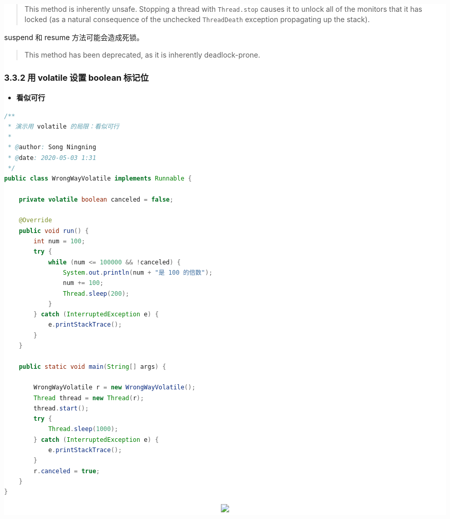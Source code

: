 > This method is inherently unsafe.  Stopping a thread with `Thread.stop` causes it to unlock all of the monitors that it has locked (as a natural consequence of the unchecked `ThreadDeath` exception propagating up the stack).

suspend 和 resume 方法可能会造成死锁。

> This method has been deprecated, as it is inherently deadlock-prone.

### 3.3.2 用 volatile 设置 boolean 标记位

- **看似可行**

```java
/**
 * 演示用 volatile 的局限：看似可行
 *
 * @author: Song Ningning
 * @date: 2020-05-03 1:31
 */
public class WrongWayVolatile implements Runnable {

    private volatile boolean canceled = false;

    @Override
    public void run() {
        int num = 100;
        try {
            while (num <= 100000 && !canceled) {
                System.out.println(num + "是 100 的倍数");
                num += 100;
                Thread.sleep(200);
            }
        } catch (InterruptedException e) {
            e.printStackTrace();
        }
    }

    public static void main(String[] args) {

        WrongWayVolatile r = new WrongWayVolatile();
        Thread thread = new Thread(r);
        thread.start();
        try {
            Thread.sleep(1000);
        } catch (InterruptedException e) {
            e.printStackTrace();
        }
        r.canceled = true;
    }
}
```

<div align="center"> <img src="https://cdn.jsdelivr.net/gh/Sningning/BlogPictures@master/Concurrency/WrongWayVolatile.png" width=""/> </div>
